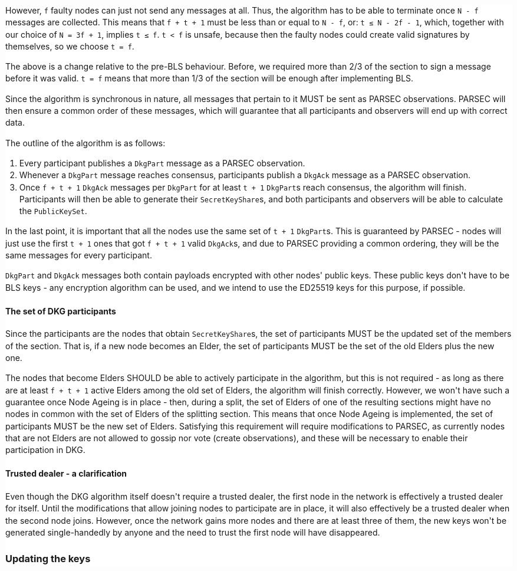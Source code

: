 However, `f` faulty nodes can just not send any messages at all. Thus, the algorithm has to be able to terminate once `N - f` messages are collected. This means that `f + t + 1` must be less than or equal to `N - f`, or: `t ≤ N - 2f - 1`, which, together with our choice of `N = 3f + 1`, implies `t ≤ f`. `t < f` is unsafe, because then the faulty nodes could create valid signatures by themselves, so we choose `t = f`.

The above is a change relative to the pre-BLS behaviour. Before, we required more than 2/3 of the section to sign a message before it was valid. `t = f` means that more than 1/3 of the section will be enough after implementing BLS.

Since the algorithm is synchronous in nature, all messages that pertain to it MUST be sent as PARSEC observations. PARSEC will then ensure a common order of these messages, which will guarantee that all participants and observers will end up with correct data.

The outline of the algorithm is as follows:

1. Every participant publishes a `DkgPart` message as a PARSEC observation.
2. Whenever a `DkgPart` message reaches consensus, participants publish a `DkgAck` message as a PARSEC observation.
3. Once `f + t + 1` `DkgAck` messages per `DkgPart` for at least `t + 1` `DkgPart`s reach consensus, the algorithm will finish. Participants will then be able to generate their `SecretKeyShare`s, and both participants and observers will be able to calculate the `PublicKeySet`.

In the last point, it is important that all the nodes use the same set of `t + 1` `DkgPart`s. This is guaranteed by PARSEC - nodes will just use the first `t + 1` ones that got `f + t + 1` valid `DkgAck`s, and due to PARSEC providing a common ordering, they will be the same messages for every participant.

`DkgPart` and `DkgAck` messages both contain payloads encrypted with other nodes' public keys. These public keys don't have to be BLS keys - any encryption algorithm can be used, and we intend to use the ED25519 keys for this purpose, if possible.

#### The set of DKG participants

Since the participants are the nodes that obtain `SecretKeyShare`s, the set of participants MUST be the updated set of the members of the section. That is, if a new node becomes an Elder, the set of participants MUST be the set of the old Elders plus the new one.

The nodes that become Elders SHOULD be able to actively participate in the algorithm, but this is not required - as long as there are at least `f + t + 1` active Elders among the old set of Elders, the algorithm will finish correctly. However, we won't have such a guarantee once Node Ageing is in place - then, during a split, the set of Elders of one of the resulting sections might have no nodes in common with the set of Elders of the splitting section. This means that once Node Ageing is implemented, the set of participants MUST be the new set of Elders. Satisfying this requirement will require modifications to PARSEC, as currently nodes that are not Elders are not allowed to gossip nor vote (create observations), and these will be necessary to enable their participation in DKG.

#### Trusted dealer - a clarification

Even though the DKG algorithm itself doesn't require a trusted dealer, the first node in the network is effectively a trusted dealer for itself. Until the modifications that allow joining nodes to participate are in place, it will also effectively be a trusted dealer when the second node joins. However, once the network gains more nodes and there are at least three of them, the new keys won't be generated single-handedly by anyone and the need to trust the first node will have disappeared.

### Updating the keys
